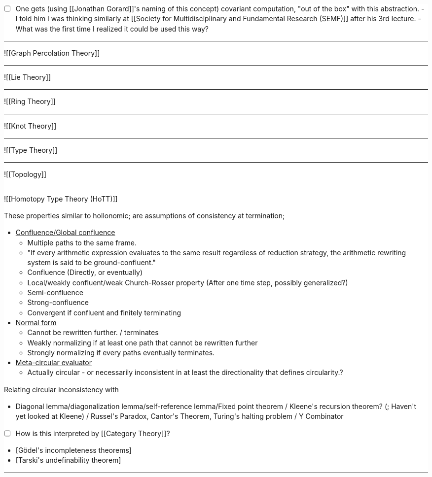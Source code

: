 - [ ] One gets (using [[Jonathan Gorard]]'s naming of this concept) covariant computation, "out of the box" with this abstraction. - I told him I was thinking similarly at [[Society for Multidisciplinary and Fundamental Research (SEMF)]] after his 3rd lecture. - What was the first time I realized it could be used this way?

---

![[Graph Percolation Theory]]

---
![[Lie Theory]]

---

![[Ring Theory]]

---

![[Knot Theory]]

---

![[Type Theory]]

---

![[Topology]]


---

![[Homotopy Type Theory (HoTT)]]

These properties similar to hollonomic; are assumptions of consistency at termination;
- [Confluence/Global confluence](../../read/wiki/Confluence_(abstract_rewriting).pdf)
  - Multiple paths to the same frame.
  - "If every arithmetic expression evaluates to the same result regardless of reduction strategy, the arithmetic rewriting system is said to be ground-confluent."
  - Confluence (Directly, or eventually)
  - Local/weakly confluent/weak Church-Rosser property (After one time step, possibly generalized?)
  - Semi-confluence
  - Strong-confluence
  - Convergent if confluent and finitely terminating
- [Normal form](../../read/wiki/Normal_form_(abstract_rewriting).pdf)
  - Cannot be rewritten further. / terminates
  - Weakly normalizing if at least one path that cannot be rewritten further
  - Strongly normalizing if every paths eventually terminates.
- [Meta-circular evaluator](../../read/wiki/Meta-circular_evaluator.pdf)
  - Actually circular - or necessarily inconsistent in at least the directionality that defines circularity.?

Relating circular inconsistency with
- Diagonal lemma/diagonalization lemma/self-reference lemma/Fixed point theorem / Kleene's recursion theorem? (; Haven't yet looked at Kleene) / Russel's Paradox, Cantor's Theorem, Turing's halting problem / Y Combinator
- [ ] How is this interpreted by [[Category Theory]]?
- [Gödel's incompleteness theorems]
- [Tarski's undefinability theorem]

---